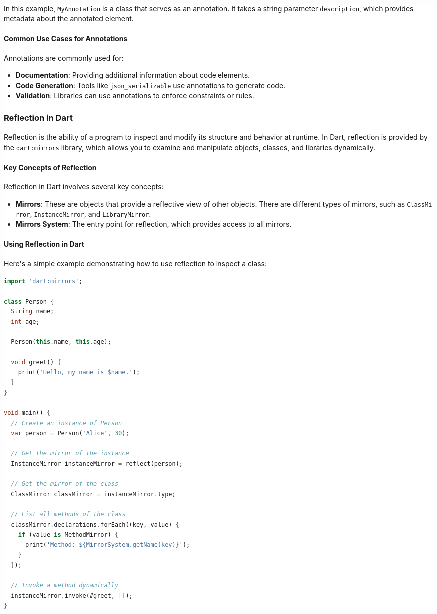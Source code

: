 In this example, `MyAnnotation` is a class that serves as an annotation. It takes a string parameter `description`, which provides metadata about the annotated element.

#### Common Use Cases for Annotations

Annotations are commonly used for:

- **Documentation**: Providing additional information about code elements.
- **Code Generation**: Tools like `json_serializable` use annotations to generate code.
- **Validation**: Libraries can use annotations to enforce constraints or rules.

### Reflection in Dart

Reflection is the ability of a program to inspect and modify its structure and behavior at runtime. In Dart, reflection is provided by the `dart:mirrors` library, which allows you to examine and manipulate objects, classes, and libraries dynamically.

#### Key Concepts of Reflection

Reflection in Dart involves several key concepts:

- **Mirrors**: These are objects that provide a reflective view of other objects. There are different types of mirrors, such as `ClassMirror`, `InstanceMirror`, and `LibraryMirror`.
- **Mirrors System**: The entry point for reflection, which provides access to all mirrors.

#### Using Reflection in Dart

Here's a simple example demonstrating how to use reflection to inspect a class:

```dart
import 'dart:mirrors';

class Person {
  String name;
  int age;

  Person(this.name, this.age);

  void greet() {
    print('Hello, my name is $name.');
  }
}

void main() {
  // Create an instance of Person
  var person = Person('Alice', 30);

  // Get the mirror of the instance
  InstanceMirror instanceMirror = reflect(person);

  // Get the mirror of the class
  ClassMirror classMirror = instanceMirror.type;

  // List all methods of the class
  classMirror.declarations.forEach((key, value) {
    if (value is MethodMirror) {
      print('Method: ${MirrorSystem.getName(key)}');
    }
  });

  // Invoke a method dynamically
  instanceMirror.invoke(#greet, []);
}
```
